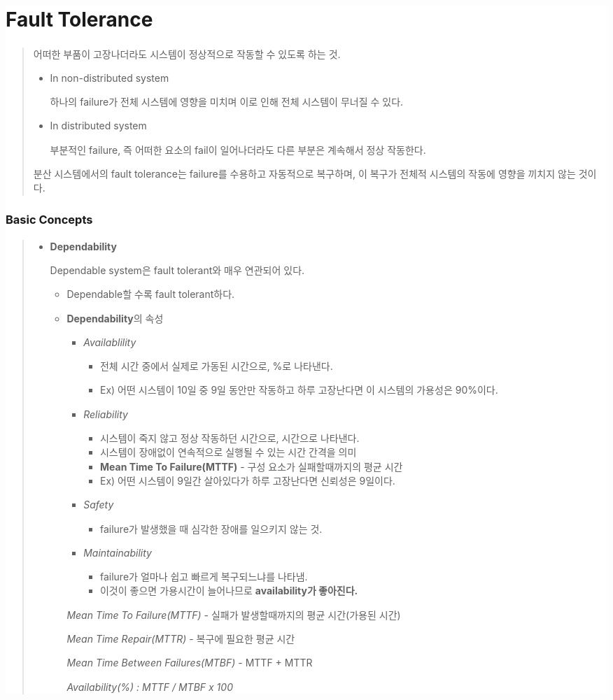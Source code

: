 # Fault Tolerance

> 어떠한 부품이 고장나더라도 시스템이 정상적으로 작동할 수 있도록 하는 것.
>
> * In non-distributed system
>
>   하나의 failure가 전체 시스템에 영향을 미치며 이로 인해 전체 시스템이 무너질 수 있다.
>
> * In distributed system
>
>   부분적인 failure, 즉 어떠한 요소의 fail이 일어나더라도 다른 부분은 계속해서 정상 작동한다.
>
>   
>
> 분산 시스템에서의 fault tolerance는 failure를 수용하고 자동적으로 복구하며, 이 복구가 전체적 시스템의 작동에 영향을 끼치지 않는 것이다. 



### Basic Concepts

> * **Dependability**
>
>   Dependable system은 fault tolerant와 매우 연관되어 있다.
>
>   - Dependable할 수록 fault tolerant하다.
>
>     
>
>   - **Dependability**의 속성
>
>     * *Availablility* 
>
>       * 전체 시간 중에서 실제로 가동된 시간으로, %로 나타낸다.
>
>       * Ex) 어떤 시스템이 10일 중 9일 동안만 작동하고 하루 고장난다면 이 시스템의 가용성은 90%이다.
>
>     * *Reliability*
>
>       * 시스템이 죽지 않고 정상 작동하던 시간으로, 시간으로 나타낸다.
>       * 시스템이 장애없이 연속적으로 실행될 수 있는 시간 간격을 의미
>       * **Mean Time To Failure(MTTF)** - 구성 요소가 실패할때까지의 평균 시간
>       * Ex) 어떤 시스템이 9일간 살아있다가 하루 고장난다면 신뢰성은 9일이다.
>
>     * *Safety*
>
>       * failure가 발생했을 때 심각한 장애를 일으키지 않는 것.
>
>     * *Maintainability*
>
>       * failure가 얼마나 쉽고 빠르게 복구되느냐를 나타냄.
>       * 이것이 좋으면 가용시간이 늘어나므로 **availability가 좋아진다.**
>
>     
>
>     *Mean Time To Failure(MTTF)* - 실패가 발생할때까지의 평균 시간(가용된 시간)
>
>     *Mean Time Repair(MTTR)* - 복구에 필요한 평균 시간
>
>     *Mean Time Between Failures(MTBF)* - MTTF + MTTR
>
>     *Availability(%) : MTTF / MTBF x 100*
>
>     